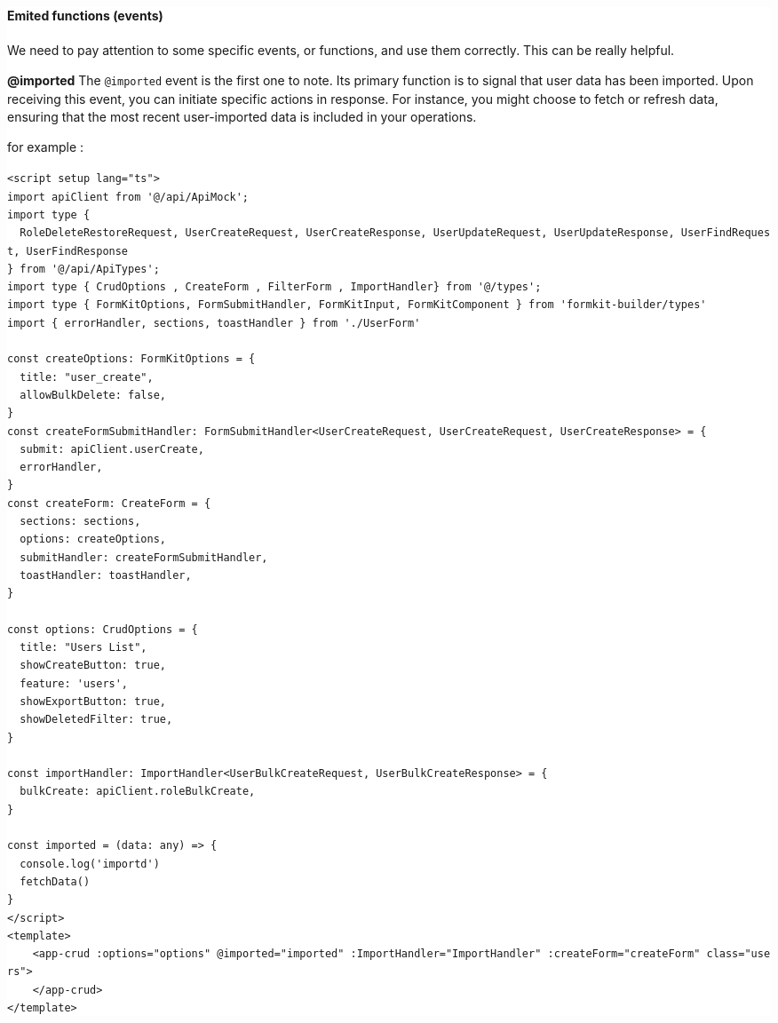 #### Emited functions (events) 

We need to pay attention to some specific events, or functions, and use them correctly. This can be really helpful.

**@imported**
The `@imported` event is the first one to note. Its primary function is to signal that user data has been imported. Upon receiving this event, you can initiate specific actions in response. For instance, you might choose to fetch or refresh data, ensuring that the most recent user-imported data is included in your operations.

for example : 

```
<script setup lang="ts">
import apiClient from '@/api/ApiMock';
import type {
  RoleDeleteRestoreRequest, UserCreateRequest, UserCreateResponse, UserUpdateRequest, UserUpdateResponse, UserFindRequest, UserFindResponse
} from '@/api/ApiTypes';
import type { CrudOptions , CreateForm , FilterForm , ImportHandler} from '@/types';
import type { FormKitOptions, FormSubmitHandler, FormKitInput, FormKitComponent } from 'formkit-builder/types'
import { errorHandler, sections, toastHandler } from './UserForm'

const createOptions: FormKitOptions = {
  title: "user_create",
  allowBulkDelete: false,
}
const createFormSubmitHandler: FormSubmitHandler<UserCreateRequest, UserCreateRequest, UserCreateResponse> = {
  submit: apiClient.userCreate,
  errorHandler,
}
const createForm: CreateForm = {
  sections: sections,
  options: createOptions,
  submitHandler: createFormSubmitHandler,
  toastHandler: toastHandler,
}

const options: CrudOptions = {
  title: "Users List",
  showCreateButton: true,
  feature: 'users',
  showExportButton: true,
  showDeletedFilter: true,
}

const importHandler: ImportHandler<UserBulkCreateRequest, UserBulkCreateResponse> = {
  bulkCreate: apiClient.roleBulkCreate,
}

const imported = (data: any) => {
  console.log('importd')
  fetchData()
}
</script>
<template>
    <app-crud :options="options" @imported="imported" :ImportHandler="ImportHandler" :createForm="createForm" class="users"> 
    </app-crud>
</template>
```
